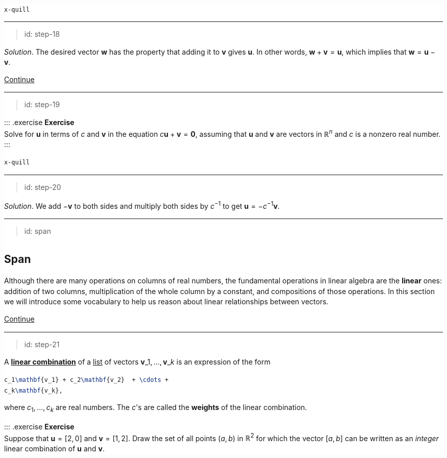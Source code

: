     x-quill

---
> id: step-18

*Solution*. The desired vector $\mathbf{w}$ has the property that adding it to $\mathbf{v}$ gives $\mathbf{u}$. In other words, $\mathbf{w} +
    \mathbf{v} = \mathbf{u}$, which implies that $\mathbf{w} =
    \mathbf{u} - \mathbf{v}$.

[Continue](btn:next)

---
> id: step-19

::: .exercise
**Exercise**  
Solve for $\mathbf{u}$ in terms of $c$ and $\mathbf{v}$ in the equation $c \mathbf{u} + \mathbf{v} = \boldsymbol{0}$, assuming that $\mathbf{u}$ and $\mathbf{v}$ are vectors in $\mathbb{R}^n$ and $c$ is a nonzero real number.
:::

    x-quill

---
> id: step-20

*Solution*. We add $-\mathbf{v}$ to both sides and multiply both sides by $c^{-1}$ to get $\mathbf{u} = -c^{-1} \mathbf{v}$.

---

> id: span
## Span

Although there are many operations on columns of real numbers, the fundamental operations in linear algebra are the **linear** ones: addition of two columns, multiplication of the whole column by a constant, and compositions of those operations. In this section we will introduce some vocabulary to help us reason about linear relationships between vectors.

[Continue](btn:next)

---
> id: step-21

A [**linear combination**](gloss:linearcombination) of a [list](gloss:list-math) of vectors $\mathbf{v}\_1, \ldots, \mathbf{v}\_k$ is an expression of the form

``` latex
c_1\mathbf{v_1} + c_2\mathbf{v_2}  + \cdots +
c_k\mathbf{v_k},
```

where $c_1, \ldots, c_k$ are real numbers. The $c$'s are called the **weights**
of the linear combination.

::: .exercise
**Exercise**  
Suppose that $\mathbf{u} = [2,0]$ and $\mathbf{v} = [1,2]$. Draw the set of all points $(a,b)$ in $\mathbb{R}^2$ for which the vector $[a,b]$ can be written as an *integer* linear combination of $\mathbf{u}$ and $\mathbf{v}$.
